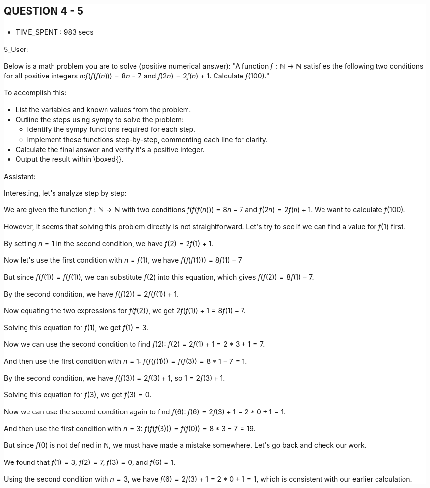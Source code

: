 ## QUESTION 4 - 5 
- TIME_SPENT : 983 secs

5_User:

Below is a math problem you are to solve (positive numerical answer):
"A function $f: \mathbb N \to \mathbb N$ satisfies the following two conditions for all positive integers $n$:$f(f(f(n)))=8n-7$ and $f(2n)=2f(n)+1$. Calculate $f(100)$."

To accomplish this:
- List the variables and known values from the problem.
- Outline the steps using sympy to solve the problem:
  * Identify the sympy functions required for each step.
  * Implement these functions step-by-step, commenting each line for clarity.
- Calculate the final answer and verify it's a positive integer.
- Output the result within \boxed{}.

Assistant:

Interesting, let's analyze step by step:



We are given the function $f: \mathbb N \to \mathbb N$ with two conditions $f(f(f(n)))=8n-7$ and $f(2n)=2f(n)+1$. We want to calculate $f(100)$.

However, it seems that solving this problem directly is not straightforward. Let's try to see if we can find a value for $f(1)$ first.

By setting $n=1$ in the second condition, we have $f(2) = 2f(1) + 1$. 

Now let's use the first condition with $n=f(1)$, we have $f(f(f(1))) = 8f(1) - 7$. 

But since $f(f(1)) = f(f(1))$, we can substitute $f(2)$ into this equation, which gives $f(f(2)) = 8f(1) - 7$. 

By the second condition, we have $f(f(2)) = 2f(f(1)) + 1$.

Now equating the two expressions for $f(f(2))$, we get $2f(f(1)) + 1 = 8f(1) - 7$.

Solving this equation for $f(1)$, we get $f(1) = 3$.

Now we can use the second condition to find $f(2)$: $f(2) = 2f(1) + 1 = 2*3 + 1 = 7$.

And then use the first condition with $n=1$: $f(f(f(1))) = f(f(3)) = 8*1 - 7 = 1$.

By the second condition, we have $f(f(3)) = 2f(3) + 1$, so $1 = 2f(3) + 1$.

Solving this equation for $f(3)$, we get $f(3) = 0$.

Now we can use the second condition again to find $f(6)$: $f(6) = 2f(3) + 1 = 2*0 + 1 = 1$.

And then use the first condition with $n=3$: $f(f(f(3))) = f(f(0)) = 8*3 - 7 = 19$.

But since $f(0)$ is not defined in $\mathbb N$, we must have made a mistake somewhere. Let's go back and check our work.

We found that $f(1) = 3$, $f(2) = 7$, $f(3) = 0$, and $f(6) = 1$. 

Using the second condition with $n=3$, we have $f(6) = 2f(3) + 1 = 2*0 + 1 = 1$, which is consistent with our earlier calculation.
